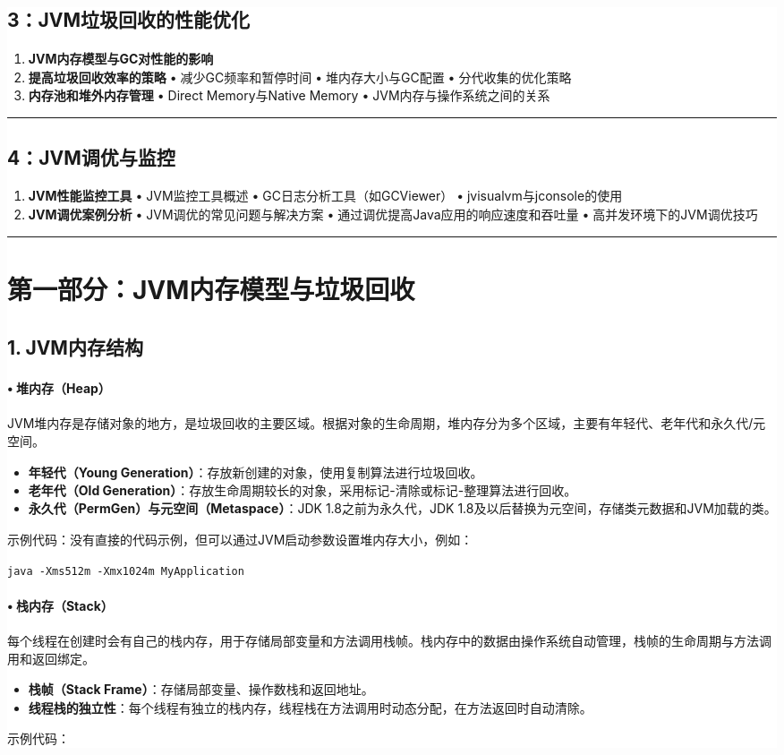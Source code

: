 ## **3：JVM垃圾回收的性能优化**

1. **JVM内存模型与GC对性能的影响**
2. **提高垃圾回收效率的策略**
    • 减少GC频率和暂停时间
    • 堆内存大小与GC配置
    • 分代收集的优化策略
3. **内存池和堆外内存管理**
    • Direct Memory与Native Memory
    • JVM内存与操作系统之间的关系

------

## **4：JVM调优与监控**

1. **JVM性能监控工具**
    • JVM监控工具概述
    • GC日志分析工具（如GCViewer）
    • jvisualvm与jconsole的使用
2. **JVM调优案例分析**
    • JVM调优的常见问题与解决方案
    • 通过调优提高Java应用的响应速度和吞吐量
    • 高并发环境下的JVM调优技巧

------

# **第一部分：JVM内存模型与垃圾回收**

## 1. **JVM内存结构**

#### • 堆内存（Heap）

JVM堆内存是存储对象的地方，是垃圾回收的主要区域。根据对象的生命周期，堆内存分为多个区域，主要有年轻代、老年代和永久代/元空间。

- **年轻代（Young Generation）**：存放新创建的对象，使用复制算法进行垃圾回收。
- **老年代（Old Generation）**：存放生命周期较长的对象，采用标记-清除或标记-整理算法进行回收。
- **永久代（PermGen）与元空间（Metaspace）**：JDK 1.8之前为永久代，JDK 1.8及以后替换为元空间，存储类元数据和JVM加载的类。

示例代码：没有直接的代码示例，但可以通过JVM启动参数设置堆内存大小，例如：

```
java -Xms512m -Xmx1024m MyApplication
```

#### • 栈内存（Stack）

每个线程在创建时会有自己的栈内存，用于存储局部变量和方法调用栈帧。栈内存中的数据由操作系统自动管理，栈帧的生命周期与方法调用和返回绑定。

- **栈帧（Stack Frame）**：存储局部变量、操作数栈和返回地址。
- **线程栈的独立性**：每个线程有独立的栈内存，线程栈在方法调用时动态分配，在方法返回时自动清除。

示例代码：
